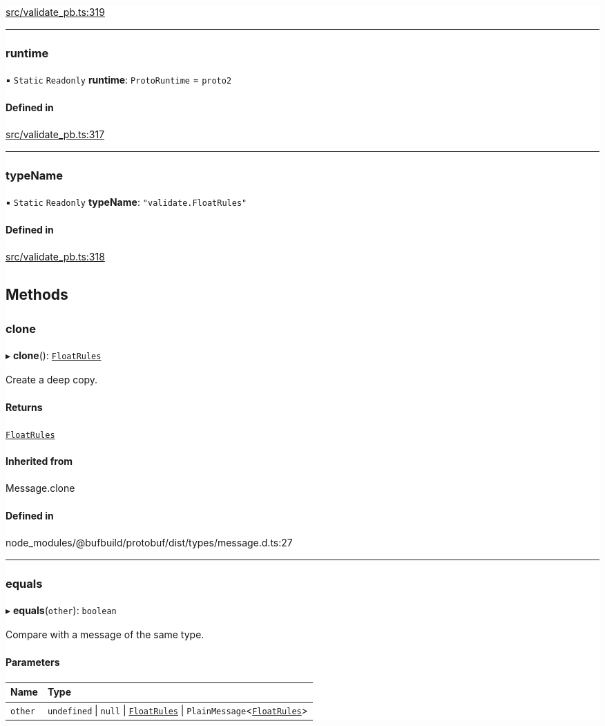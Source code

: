 [src/validate_pb.ts:319](https://github.com/TCUBEAI-TECHNOLOGIES-PRIVATE-LIMITED/ts-sdk/blob/85a94f2/src/validate_pb.ts#L319)

___

### runtime

▪ `Static` `Readonly` **runtime**: `ProtoRuntime` = `proto2`

#### Defined in

[src/validate_pb.ts:317](https://github.com/TCUBEAI-TECHNOLOGIES-PRIVATE-LIMITED/ts-sdk/blob/85a94f2/src/validate_pb.ts#L317)

___

### typeName

▪ `Static` `Readonly` **typeName**: ``"validate.FloatRules"``

#### Defined in

[src/validate_pb.ts:318](https://github.com/TCUBEAI-TECHNOLOGIES-PRIVATE-LIMITED/ts-sdk/blob/85a94f2/src/validate_pb.ts#L318)

## Methods

### clone

▸ **clone**(): [`FloatRules`](FloatRules.md)

Create a deep copy.

#### Returns

[`FloatRules`](FloatRules.md)

#### Inherited from

Message.clone

#### Defined in

node_modules/@bufbuild/protobuf/dist/types/message.d.ts:27

___

### equals

▸ **equals**(`other`): `boolean`

Compare with a message of the same type.

#### Parameters

| Name | Type |
| :------ | :------ |
| `other` | `undefined` \| ``null`` \| [`FloatRules`](FloatRules.md) \| `PlainMessage`<[`FloatRules`](FloatRules.md)\> |
